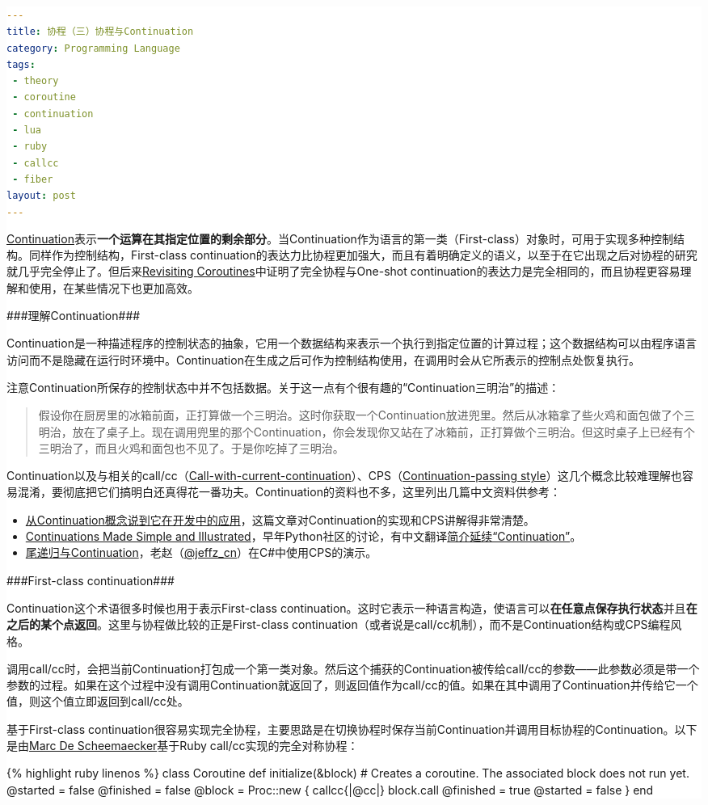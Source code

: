 ```yaml
---
title: 协程（三）协程与Continuation
category: Programming Language
tags:
 - theory
 - coroutine
 - continuation
 - lua
 - ruby
 - callcc
 - fiber
layout: post
---
```


[Continuation](http://en.wikipedia.org/wiki/Continuation)表示**一个运算在其指定位置的剩余部分**。当Continuation作为语言的第一类（First-class）对象时，可用于实现多种控制结构。同样作为控制结构，First-class continuation的表达力比协程更加强大，而且有着明确定义的语义，以至于在它出现之后对协程的研究就几乎完全停止了。但后来[Revisiting Coroutines](http://www.inf.puc-rio.br/~roberto/docs/MCC15-04.pdf)中证明了完全协程与One-shot continuation的表达力是完全相同的，而且协程更容易理解和使用，在某些情况下也更加高效。

###理解Continuation###

Continuation是一种描述程序的控制状态的抽象，它用一个数据结构来表示一个执行到指定位置的计算过程；这个数据结构可以由程序语言访问而不是隐藏在运行时环境中。Continuation在生成之后可作为控制结构使用，在调用时会从它所表示的控制点处恢复执行。

注意Continuation所保存的控制状态中并不包括数据。关于这一点有个很有趣的“Continuation三明治”的描述：

>假设你在厨房里的冰箱前面，正打算做一个三明治。这时你获取一个Continuation放进兜里。然后从冰箱拿了些火鸡和面包做了个三明治，放在了桌子上。现在调用兜里的那个Continuation，你会发现你又站在了冰箱前，正打算做个三明治。但这时桌子上已经有个三明治了，而且火鸡和面包也不见了。于是你吃掉了三明治。

Continuation以及与相关的call/cc（[Call-with-current-continuation](http://en.wikipedia.org/wiki/Call-with-current-continuation)）、CPS（[Continuation-passing style](http://en.wikipedia.org/wiki/Continuation-passing_style)）这几个概念比较难理解也容易混淆，要彻底把它们搞明白还真得花一番功夫。Continuation的资料也不多，这里列出几篇中文资料供参考：

* [从Continuation概念说到它在开发中的应用](http://tech.ccidnet.com/art/1077/20050722/292705_1.html)，这篇文章对Continuation的实现和CPS讲解得非常清楚。
* [Continuations Made Simple and Illustrated](http://www.ps.uni-saarland.de/~duchier/python/continuations.html)，早年Python社区的讨论，有中文翻译[简介延续“Continuation”](http://shiningray.cn/continuations.html)。
* [尾递归与Continuation](http://blog.zhaojie.me/2009/03/tail-recursion-and-continuation.html)，老赵（[@jeffz_cn](https://twitter.com/jeffz_cn)）在C#中使用CPS的演示。

###First-class continuation###

Continuation这个术语很多时候也用于表示First-class continuation。这时它表示一种语言构造，使语言可以**在任意点保存执行状态**并且**在之后的某个点返回**。这里与协程做比较的正是First-class continuation（或者说是call/cc机制），而不是Continuation结构或CPS编程风格。

调用call/cc时，会把当前Continuation打包成一个第一类对象。然后这个捕获的Continuation被传给call/cc的参数——此参数必须是带一个参数的过程。如果在这个过程中没有调用Continuation就返回了，则返回值作为call/cc的值。如果在其中调用了Continuation并传给它一个值，则这个值立即返回到call/cc处。

基于First-class continuation很容易实现完全协程，主要思路是在切换协程时保存当前Continuation并调用目标协程的Continuation。以下是由[Marc De Scheemaecker](http://liber.sourceforge.net/coroutines.rb)基于Ruby call/cc实现的完全对称协程：

{% highlight ruby linenos %}
	class Coroutine
		def initialize(&block)
			# Creates a coroutine. The associated block does not run yet.
			@started = false
			@finished = false
			@block = Proc::new {
				callcc{|@cc|}
				block.call
				@finished = true
				@started = false
			}
		end
